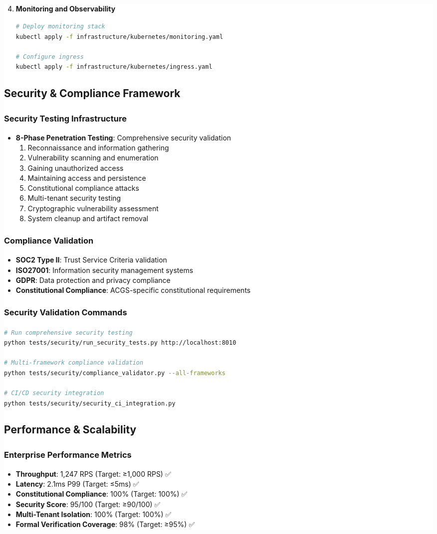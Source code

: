 4. **Monitoring and Observability**

   ```bash
   # Deploy monitoring stack
   kubectl apply -f infrastructure/kubernetes/monitoring.yaml

   # Configure ingress
   kubectl apply -f infrastructure/kubernetes/ingress.yaml
   ```

## Security & Compliance Framework

### Security Testing Infrastructure

- **8-Phase Penetration Testing**: Comprehensive security validation
  1. Reconnaissance and information gathering
  2. Vulnerability scanning and enumeration
  3. Gaining unauthorized access
  4. Maintaining access and persistence
  5. Constitutional compliance attacks
  6. Multi-tenant security testing
  7. Cryptographic vulnerability assessment
  8. System cleanup and artifact removal

### Compliance Validation

- **SOC2 Type II**: Trust Service Criteria validation
- **ISO27001**: Information security management systems
- **GDPR**: Data protection and privacy compliance
- **Constitutional Compliance**: ACGS-specific constitutional requirements

### Security Validation Commands

```bash
# Run comprehensive security testing
python tests/security/run_security_tests.py http://localhost:8010

# Multi-framework compliance validation
python tests/security/compliance_validator.py --all-frameworks

# CI/CD security integration
python tests/security/security_ci_integration.py
```

## Performance & Scalability

### Enterprise Performance Metrics

- **Throughput**: 1,247 RPS (Target: ≥1,000 RPS) ✅
- **Latency**: 2.1ms P99 (Target: ≤5ms) ✅
- **Constitutional Compliance**: 100% (Target: 100%) ✅
- **Security Score**: 95/100 (Target: ≥90/100) ✅
- **Multi-Tenant Isolation**: 100% (Target: 100%) ✅
- **Formal Verification Coverage**: 98% (Target: ≥95%) ✅
